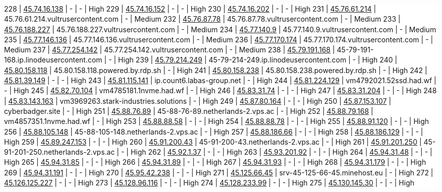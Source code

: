 228 | [45.74.16.138](https://vuldb.com/?ip.45.74.16.138) | - | - | High
229 | [45.74.16.152](https://vuldb.com/?ip.45.74.16.152) | - | - | High
230 | [45.74.16.202](https://vuldb.com/?ip.45.74.16.202) | - | - | High
231 | [45.76.61.214](https://vuldb.com/?ip.45.76.61.214) | 45.76.61.214.vultrusercontent.com | - | Medium
232 | [45.76.87.78](https://vuldb.com/?ip.45.76.87.78) | 45.76.87.78.vultrusercontent.com | - | Medium
233 | [45.76.188.227](https://vuldb.com/?ip.45.76.188.227) | 45.76.188.227.vultrusercontent.com | - | Medium
234 | [45.77.140.9](https://vuldb.com/?ip.45.77.140.9) | 45.77.140.9.vultrusercontent.com | - | Medium
235 | [45.77.146.136](https://vuldb.com/?ip.45.77.146.136) | 45.77.146.136.vultrusercontent.com | - | Medium
236 | [45.77.170.174](https://vuldb.com/?ip.45.77.170.174) | 45.77.170.174.vultrusercontent.com | - | Medium
237 | [45.77.254.142](https://vuldb.com/?ip.45.77.254.142) | 45.77.254.142.vultrusercontent.com | - | Medium
238 | [45.79.191.168](https://vuldb.com/?ip.45.79.191.168) | 45-79-191-168.ip.linodeusercontent.com | - | High
239 | [45.79.214.249](https://vuldb.com/?ip.45.79.214.249) | 45-79-214-249.ip.linodeusercontent.com | - | High
240 | [45.80.158.118](https://vuldb.com/?ip.45.80.158.118) | 45.80.158.118.powered.by.rdp.sh | - | High
241 | [45.80.158.238](https://vuldb.com/?ip.45.80.158.238) | 45.80.158.238.powered.by.rdp.sh | - | High
242 | [45.81.39.149](https://vuldb.com/?ip.45.81.39.149) | - | - | High
243 | [45.81.115.141](https://vuldb.com/?ip.45.81.115.141) | ip.count6.labas-group.net | - | High
244 | [45.81.224.129](https://vuldb.com/?ip.45.81.224.129) | vm4792021.52ssd.had.wf | - | High
245 | [45.82.70.104](https://vuldb.com/?ip.45.82.70.104) | vm4785181.1nvme.had.wf | - | High
246 | [45.83.31.74](https://vuldb.com/?ip.45.83.31.74) | - | - | High
247 | [45.83.31.204](https://vuldb.com/?ip.45.83.31.204) | - | - | High
248 | [45.83.143.163](https://vuldb.com/?ip.45.83.143.163) | vm3969263.stark-industries.solutions | - | High
249 | [45.87.80.164](https://vuldb.com/?ip.45.87.80.164) | - | - | High
250 | [45.87.153.107](https://vuldb.com/?ip.45.87.153.107) | cyberbadger.site | - | High
251 | [45.88.76.89](https://vuldb.com/?ip.45.88.76.89) | 45-88-76-89.netherlands-2.vps.ac | - | High
252 | [45.88.79.168](https://vuldb.com/?ip.45.88.79.168) | vm4857351.1nvme.had.wf | - | High
253 | [45.88.88.58](https://vuldb.com/?ip.45.88.88.58) | - | - | High
254 | [45.88.88.78](https://vuldb.com/?ip.45.88.88.78) | - | - | High
255 | [45.88.91.120](https://vuldb.com/?ip.45.88.91.120) | - | - | High
256 | [45.88.105.148](https://vuldb.com/?ip.45.88.105.148) | 45-88-105-148.netherlands-2.vps.ac | - | High
257 | [45.88.186.66](https://vuldb.com/?ip.45.88.186.66) | - | - | High
258 | [45.88.186.129](https://vuldb.com/?ip.45.88.186.129) | - | - | High
259 | [45.89.247.153](https://vuldb.com/?ip.45.89.247.153) | - | - | High
260 | [45.91.200.43](https://vuldb.com/?ip.45.91.200.43) | 45-91-200-43.netherlands-2.vps.ac | - | High
261 | [45.91.201.250](https://vuldb.com/?ip.45.91.201.250) | 45-91-201-250.netherlands-2.vps.ac | - | High
262 | [45.92.1.37](https://vuldb.com/?ip.45.92.1.37) | - | - | High
263 | [45.93.201.92](https://vuldb.com/?ip.45.93.201.92) | - | - | High
264 | [45.94.31.48](https://vuldb.com/?ip.45.94.31.48) | - | - | High
265 | [45.94.31.85](https://vuldb.com/?ip.45.94.31.85) | - | - | High
266 | [45.94.31.89](https://vuldb.com/?ip.45.94.31.89) | - | - | High
267 | [45.94.31.93](https://vuldb.com/?ip.45.94.31.93) | - | - | High
268 | [45.94.31.179](https://vuldb.com/?ip.45.94.31.179) | - | - | High
269 | [45.94.31.191](https://vuldb.com/?ip.45.94.31.191) | - | - | High
270 | [45.95.42.238](https://vuldb.com/?ip.45.95.42.238) | - | - | High
271 | [45.125.66.45](https://vuldb.com/?ip.45.125.66.45) | srv-45-125-66-45.minehost.eu | - | High
272 | [45.126.125.227](https://vuldb.com/?ip.45.126.125.227) | - | - | High
273 | [45.128.96.116](https://vuldb.com/?ip.45.128.96.116) | - | - | High
274 | [45.128.233.99](https://vuldb.com/?ip.45.128.233.99) | - | - | High
275 | [45.130.145.30](https://vuldb.com/?ip.45.130.145.30) | - | - | High